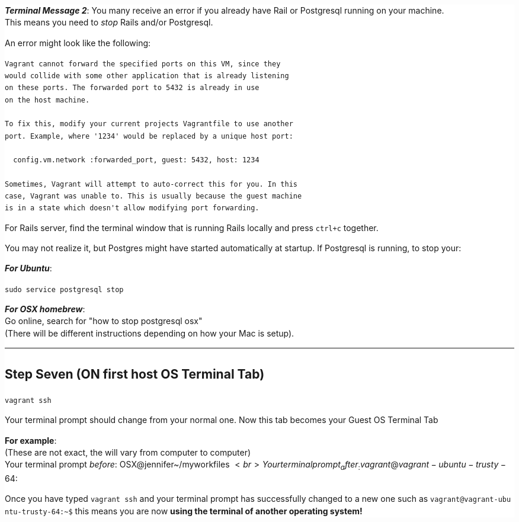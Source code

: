 
**_Terminal Message 2_**:  You many receive an error if you already have Rail or Postgresql running on your machine. <br>
This means you need to *stop* Rails and/or Postgresql.

An error might look like the following:
```
Vagrant cannot forward the specified ports on this VM, since they
would collide with some other application that is already listening
on these ports. The forwarded port to 5432 is already in use
on the host machine.

To fix this, modify your current projects Vagrantfile to use another
port. Example, where '1234' would be replaced by a unique host port:

  config.vm.network :forwarded_port, guest: 5432, host: 1234

Sometimes, Vagrant will attempt to auto-correct this for you. In this
case, Vagrant was unable to. This is usually because the guest machine
is in a state which doesn't allow modifying port forwarding.
```
For Rails server, find the terminal window that is running Rails locally and
press `ctrl+c` together.

You may not realize it, but Postgres might have started automatically at
startup.
If Postgresql is running, to stop your:

**_For Ubuntu_**:
```
sudo service postgresql stop
```

**_For  OSX homebrew_**:<br>
Go online, search for "how to stop postgresql osx"<br>
(There will be different instructions depending on how your Mac is setup).


---------------------------------

## Step Seven (ON first host OS Terminal Tab)

```
vagrant ssh
```

Your terminal prompt should change from your normal one.
Now this tab becomes your Guest OS Terminal Tab


**For example**:<br>
(These are not exact, the will vary from computer to computer)<br>
Your terminal prompt _before_:   OSX@jennifer~/myworkfiles $<br>
Your terminal prompt _after_:   vagrant@vagrant-ubuntu-trusty-64:~$<br>

Once you have typed `vagrant ssh` and your terminal prompt has successfully
 changed to a new one such as `vagrant@vagrant-ubuntu-trusty-64:~$` this
 means you are now **using the terminal of another operating system!**
